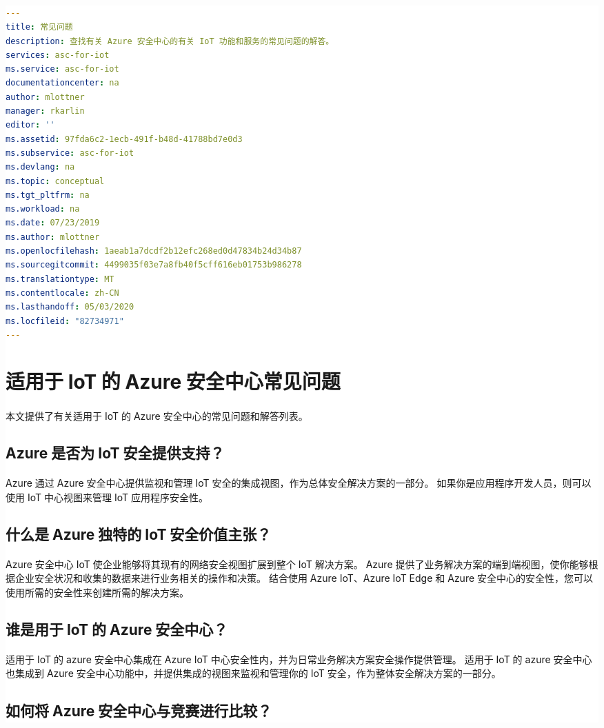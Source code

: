 ```yaml
---
title: 常见问题
description: 查找有关 Azure 安全中心的有关 IoT 功能和服务的常见问题的解答。
services: asc-for-iot
ms.service: asc-for-iot
documentationcenter: na
author: mlottner
manager: rkarlin
editor: ''
ms.assetid: 97fda6c2-1ecb-491f-b48d-41788bd7e0d3
ms.subservice: asc-for-iot
ms.devlang: na
ms.topic: conceptual
ms.tgt_pltfrm: na
ms.workload: na
ms.date: 07/23/2019
ms.author: mlottner
ms.openlocfilehash: 1aeab1a7dcdf2b12efc268ed0d47834b24d34b87
ms.sourcegitcommit: 4499035f03e7a8fb40f5cff616eb01753b986278
ms.translationtype: MT
ms.contentlocale: zh-CN
ms.lasthandoff: 05/03/2020
ms.locfileid: "82734971"
---
```

# <a name="azure-security-center-for-iot-frequently-asked-questions"></a>适用于 IoT 的 Azure 安全中心常见问题

本文提供了有关适用于 IoT 的 Azure 安全中心的常见问题和解答列表。

## <a name="does-azure-provide-support-for-iot-security"></a>Azure 是否为 IoT 安全提供支持？

Azure 通过 Azure 安全中心提供监视和管理 IoT 安全的集成视图，作为总体安全解决方案的一部分。 如果你是应用程序开发人员，则可以使用 IoT 中心视图来管理 IoT 应用程序安全性。

## <a name="what-is-azures-unique-value-proposition-for-iot-security"></a>什么是 Azure 独特的 IoT 安全价值主张？

Azure 安全中心 IoT 使企业能够将其现有的网络安全视图扩展到整个 IoT 解决方案。 Azure 提供了业务解决方案的端到端视图，使你能够根据企业安全状况和收集的数据来进行业务相关的操作和决策。 结合使用 Azure IoT、Azure IoT Edge 和 Azure 安全中心的安全性，您可以使用所需的安全性来创建所需的解决方案。

## <a name="who-is-azure-security-center-for-iot-made-for"></a>谁是用于 IoT 的 Azure 安全中心？

适用于 IoT 的 azure 安全中心集成在 Azure IoT 中心安全性内，并为日常业务解决方案安全操作提供管理。 适用于 IoT 的 azure 安全中心也集成到 Azure 安全中心功能中，并提供集成的视图来监视和管理你的 IoT 安全，作为整体安全解决方案的一部分。

## <a name="how-does-azure-security-center-for-iot-compare-to-the-competition"></a>如何将 Azure 安全中心与竞赛进行比较？
